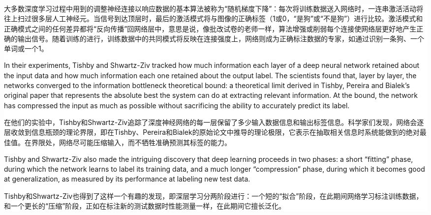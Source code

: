 大多数深度学习过程中用到的调整神经连接以响应数据的基本算法被称为“随机梯度下降”：每次将训练数据送入网络时，一连串激活活动将往上扫过很多层人工神经元。当信号到达顶层时，最后的激活模式将与图像的正确标签（1或0，“是狗”或“不是狗”）进行比较。激活模式和正确模式之间的任何差异都将“反向传播”回网络层中，意思是说，像批改试卷的老师一样，算法增强或削弱每个连接使网络层更好地产生正确的输出信号。随着训练的进行，训练数据中的共同模式将反映在连接强度上，网络则成为正确标注数据的专家，如通过识别一条狗、一个单词或一个1。

In their experiments, Tishby and Shwartz-Ziv tracked how much information each layer of a deep neural network retained about the input data and how much information each one retained about the output label. The scientists found that, layer by layer, the networks converged to the information bottleneck theoretical bound: a theoretical limit derived in Tishby, Pereira and Bialek’s original paper that represents the absolute best the system can do at extracting relevant information. At the bound, the network has compressed the input as much as possible without sacrificing the ability to accurately predict its label.

在他们的实验中，Tishby和Shwartz-Ziv追踪了深度神经网络的每一层保留了多少输入数据信息和输出标签信息。科学家们发现，网络会逐层收敛到信息瓶颈的理论界限，即在Tishby、Pereira和Bialek的原始论文中推导的理论极限，它表示在抽取相关信息时系统能做到的绝对最佳值。在界限处，网络尽可能压缩输入，而不牺牲准确预测其标签的能力。

Tishby and Shwartz-Ziv also made the intriguing discovery that deep learning proceeds in two phases: a short “fitting” phase, during which the network learns to label its training data, and a much longer “compression” phase, during which it becomes good at generalization, as measured by its performance at labeling new test data.

Tishby和Shwartz-Ziv也得到了这样一个有趣的发现，即深层学习分两阶段进行：一个短的“拟合”阶段，在此期间网络学习标注训练数据，和一个更长的“压缩”阶段，正如在标注新的测试数据时性能测量一样，在此期间它擅长泛化。
